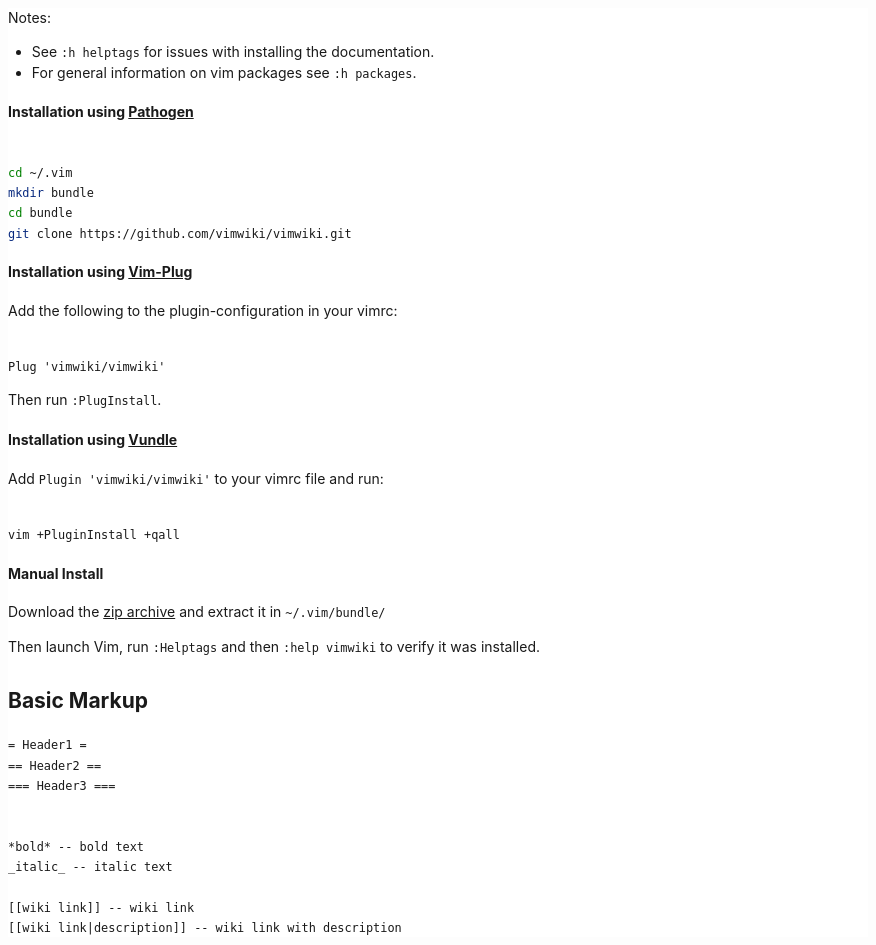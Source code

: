 Notes:

- See `:h helptags` for issues with installing the documentation.
- For general information on vim packages see `:h packages`.

#### Installation using [Pathogen](https://github.com/tpope/vim-pathogen)

```sh

cd ~/.vim
mkdir bundle
cd bundle
git clone https://github.com/vimwiki/vimwiki.git

```

#### Installation using [Vim-Plug](https://github.com/junegunn/vim-plug)

Add the following to the plugin-configuration in your vimrc:

```vim

Plug 'vimwiki/vimwiki'

```

Then run `:PlugInstall`.

#### Installation using [Vundle](https://github.com/VundleVim/Vundle.vim)

Add `Plugin 'vimwiki/vimwiki'` to your vimrc file and run:

```sh

vim +PluginInstall +qall

```

#### Manual Install

Download the [zip archive](https://github.com/vimwiki/vimwiki/archive/dev.zip)
and extract it in `~/.vim/bundle/`

Then launch Vim, run `:Helptags` and then `:help vimwiki` to verify it was
installed.

## Basic Markup

```text
= Header1 =
== Header2 ==
=== Header3 ===


*bold* -- bold text
_italic_ -- italic text

[[wiki link]] -- wiki link
[[wiki link|description]] -- wiki link with description
```
